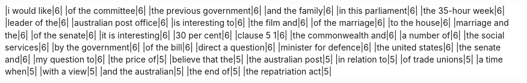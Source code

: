 |i would like|6|
|of the committee|6|
|the previous government|6|
|and the family|6|
|in this parliament|6|
|the 35-hour week|6|
|leader of the|6|
|australian post office|6|
|is interesting to|6|
|the film and|6|
|of the marriage|6|
|to the house|6|
|marriage and the|6|
|of the senate|6|
|it is interesting|6|
|30 per cent|6|
|clause 5 1|6|
|the commonwealth and|6|
|a number of|6|
|the social services|6|
|by the government|6|
|of the bill|6|
|direct a question|6|
|minister for defence|6|
|the united states|6|
|the senate and|6|
|my question to|6|
|the price of|5|
|believe that the|5|
|the australian post|5|
|in relation to|5|
|of trade unions|5|
|a time when|5|
|with a view|5|
|and the australian|5|
|the end of|5|
|the repatriation act|5|
